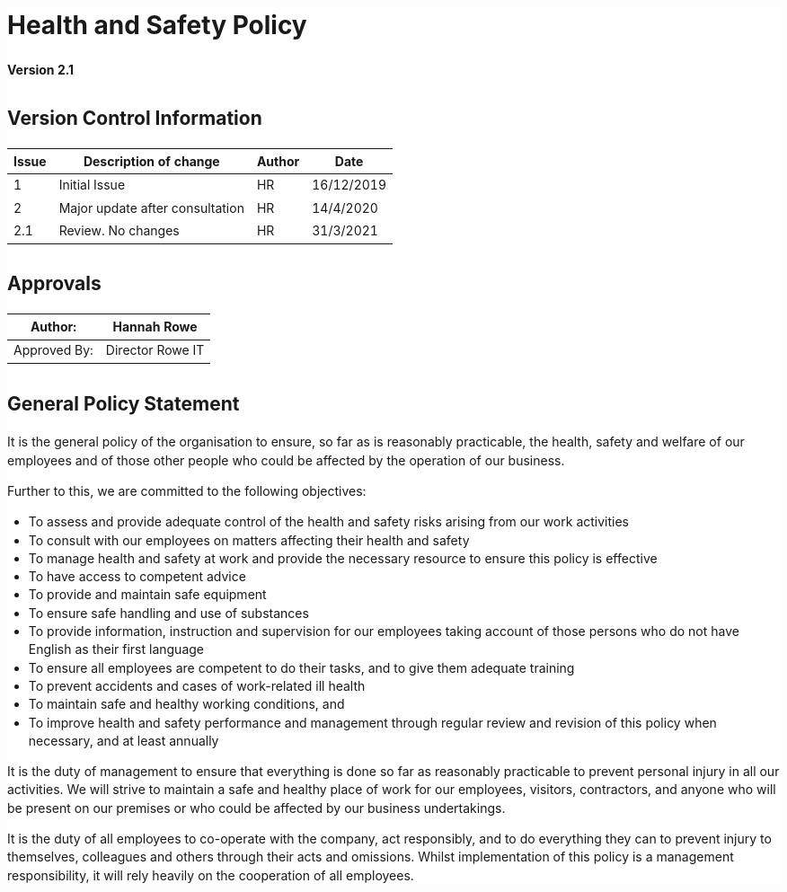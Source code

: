 # Health and Safety Policy

**Version 2.1**

## Version Control Information

| **Issue** | **Description of change**       | **Author** | **Date**   |
| --------- | ------------------------------- | ---------- | ---------- |
| 1         | Initial Issue                   | HR         | 16/12/2019 |
| 2         | Major update after consultation | HR         | 14/4/2020  |
| 2.1       | Review. No changes              | HR         | 31/3/2021  |

## Approvals

| Author:      | Hannah Rowe      |
| ------------ | ---------------- |
| Approved By: | Director Rowe IT |

## General Policy Statement 

It is the general policy of the organisation to ensure, so far as is reasonably practicable, the health, safety and welfare of our employees and of those other people who could be affected by the operation of our business. 

Further to this, we are committed to the following objectives: 

- To assess and provide adequate control of the health and safety risks arising from our work activities 
- To consult with our employees on matters affecting their health and safety 
- To manage health and safety at work and provide the necessary resource to ensure this policy is effective 
- To have access to competent advice 
- To provide and maintain safe equipment 
- To ensure safe handling and use of substances 
- To provide information, instruction and supervision for our employees taking account of those persons who do not have English as their first language 
- To ensure all employees are competent to do their tasks, and to give them adequate training 
- To prevent accidents and cases of work-related ill health 
- To maintain safe and healthy working conditions, and 
- To improve health and safety performance and management through regular review and revision of this policy when necessary, and at least annually ­­

It is the duty of management to ensure that everything is done so far as reasonably practicable to prevent personal injury in all our activities. We will strive to maintain a safe and healthy place of work for our employees, visitors, contractors, and anyone who will be present on our premises or who could be affected by our business undertakings. 

It is the duty of all employees to co-operate with the company, act responsibly, and to do everything they can to prevent injury to themselves, colleagues and others through their acts and omissions. Whilst implementation of this policy is a management responsibility, it will rely heavily on the cooperation of all employees. 
